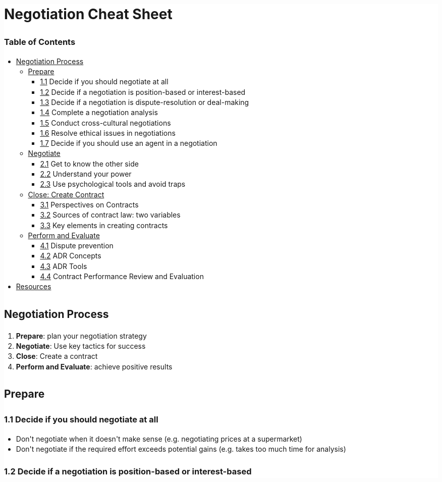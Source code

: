 # Negotiation Cheat Sheet

### Table of Contents

- [Negotiation Process](#negotiation-process)
  - [Prepare](#prepare)
    - [1.1](#11-decide-if-you-should-negotiate-at-all) Decide if you should negotiate at all
    - [1.2](#12-decide-if-a-negotiation-is-position-based-or-interest-based) Decide if a negotiation is position-based 
    or interest-based
    - [1.3](#13-decide-if-a-negotiation-is-dispute-resolution-or-deal-making) Decide if a negotiation is 
    dispute-resolution or deal-making
    - [1.4](#14-complete-a-negotiation-analysis) Complete a negotiation analysis
    - [1.5](#15-conduct-cross-cultural-negotiations) Conduct cross-cultural negotiations
    - [1.6](#16-resolve-ethical-issues-in-negotiations) Resolve ethical issues in negotiations
    - [1.7](#17-decide-if-you-should-use-an-agent-in-a-negotiation) Decide if you should use an agent in a negotiation
  - [Negotiate](#negotiate)
    - [2.1](#21-get-to-know-the-other-side) Get to know the other side
    - [2.2](#22-understand-your-power) Understand your power
    - [2.3](#23-use-psychological-tools-and-avoid-traps) Use psychological tools and avoid traps
  - [Close: Create Contract](#close-create-contract)
    - [3.1](#31-perspectives-on-contracts) Perspectives on Contracts
    - [3.2](#32-sources-of-contract-law-two-variables) Sources of contract law: two variables
    - [3.3](#33-key-elements-in-creating-contracts) Key elements in creating contracts
  - [Perform and Evaluate](#perform-and-evaluate)
    - [4.1](#41-dispute-prevention) Dispute prevention
    - [4.2](#42-adr-concepts) ADR Concepts
    - [4.3](#43-adr-tools) ADR Tools
    - [4.4](#44-contract-performance-review-and-evaluation) Contract Performance Review and Evaluation
- [Resources](#resources)

## Negotiation Process

1. **Prepare**: plan your negotiation strategy
2. **Negotiate**: Use key tactics for success
3. **Close**: Create a contract
4. **Perform and Evaluate**: achieve positive results

## Prepare

### 1.1 Decide if you should negotiate at all

- Don't negotiate when it doesn't make sense (e.g. negotiating prices at a supermarket)
- Don't negotiate if the required effort exceeds potential gains (e.g. takes too much time for analysis)

### 1.2 Decide if a negotiation is position-based or interest-based
